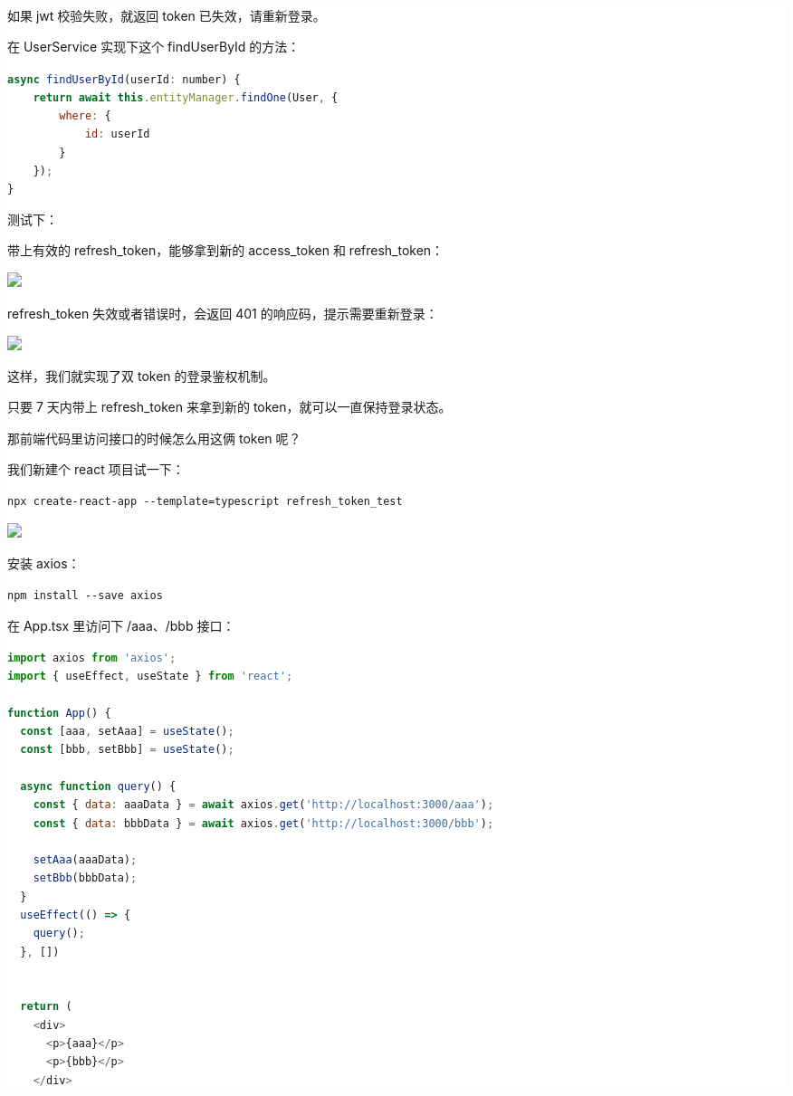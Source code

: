 如果 jwt 校验失败，就返回 token 已失效，请重新登录。

在 UserService 实现下这个 findUserById 的方法：

```javascript
async findUserById(userId: number) {
    return await this.entityManager.findOne(User, {
        where: {
            id: userId
        }
    });
}
```
测试下：

带上有效的 refresh_token，能够拿到新的 access_token 和 refresh_token：

![](https://p6-juejin.byteimg.com/tos-cn-i-k3u1fbpfcp/7c724094705c4ed784e2e83271c70ef4~tplv-k3u1fbpfcp-watermark.image?)

refresh_token 失效或者错误时，会返回 401 的响应码，提示需要重新登录：

![](https://p3-juejin.byteimg.com/tos-cn-i-k3u1fbpfcp/72bffc1901d649eeb94a85103504c4e3~tplv-k3u1fbpfcp-watermark.image?)

这样，我们就实现了双 token 的登录鉴权机制。

只要 7 天内带上 refresh_token 来拿到新的 token，就可以一直保持登录状态。

那前端代码里访问接口的时候怎么用这俩 token 呢？

我们新建个 react 项目试一下：

```
npx create-react-app --template=typescript refresh_token_test
```

![](https://p3-juejin.byteimg.com/tos-cn-i-k3u1fbpfcp/02680261eced4af7bea581ead9d8a7c5~tplv-k3u1fbpfcp-watermark.image?)

安装 axios：

```
npm install --save axios
```

在 App.tsx 里访问下 /aaa、/bbb 接口：

```javascript
import axios from 'axios';
import { useEffect, useState } from 'react';

function App() {
  const [aaa, setAaa] = useState();
  const [bbb, setBbb] = useState();

  async function query() {
    const { data: aaaData } = await axios.get('http://localhost:3000/aaa');
    const { data: bbbData } = await axios.get('http://localhost:3000/bbb');

    setAaa(aaaData);
    setBbb(bbbData);
  }
  useEffect(() => {
    query();
  }, [])
  

  return (
    <div>
      <p>{aaa}</p>
      <p>{bbb}</p>
    </div>
```